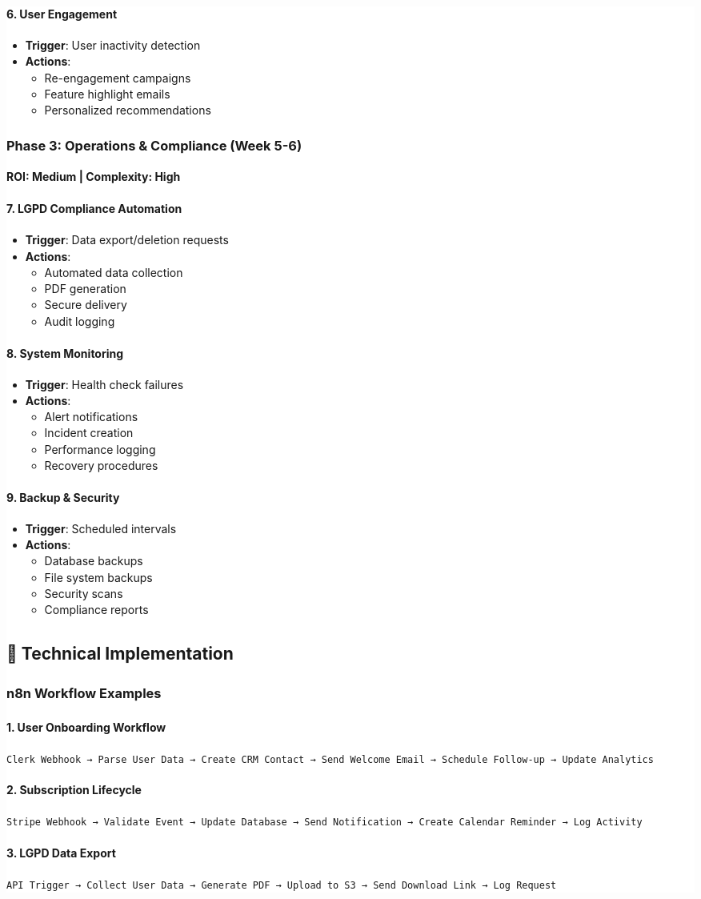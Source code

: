 #### 6. User Engagement
- **Trigger**: User inactivity detection
- **Actions**:
  - Re-engagement campaigns
  - Feature highlight emails
  - Personalized recommendations

### Phase 3: Operations & Compliance (Week 5-6)
**ROI: Medium | Complexity: High**

#### 7. LGPD Compliance Automation
- **Trigger**: Data export/deletion requests
- **Actions**:
  - Automated data collection
  - PDF generation
  - Secure delivery
  - Audit logging

#### 8. System Monitoring
- **Trigger**: Health check failures
- **Actions**:
  - Alert notifications
  - Incident creation
  - Performance logging
  - Recovery procedures

#### 9. Backup & Security
- **Trigger**: Scheduled intervals
- **Actions**:
  - Database backups
  - File system backups
  - Security scans
  - Compliance reports

## 🔧 Technical Implementation

### n8n Workflow Examples

#### 1. User Onboarding Workflow
```
Clerk Webhook → Parse User Data → Create CRM Contact → Send Welcome Email → Schedule Follow-up → Update Analytics
```

#### 2. Subscription Lifecycle
```
Stripe Webhook → Validate Event → Update Database → Send Notification → Create Calendar Reminder → Log Activity
```

#### 3. LGPD Data Export
```
API Trigger → Collect User Data → Generate PDF → Upload to S3 → Send Download Link → Log Request
```
